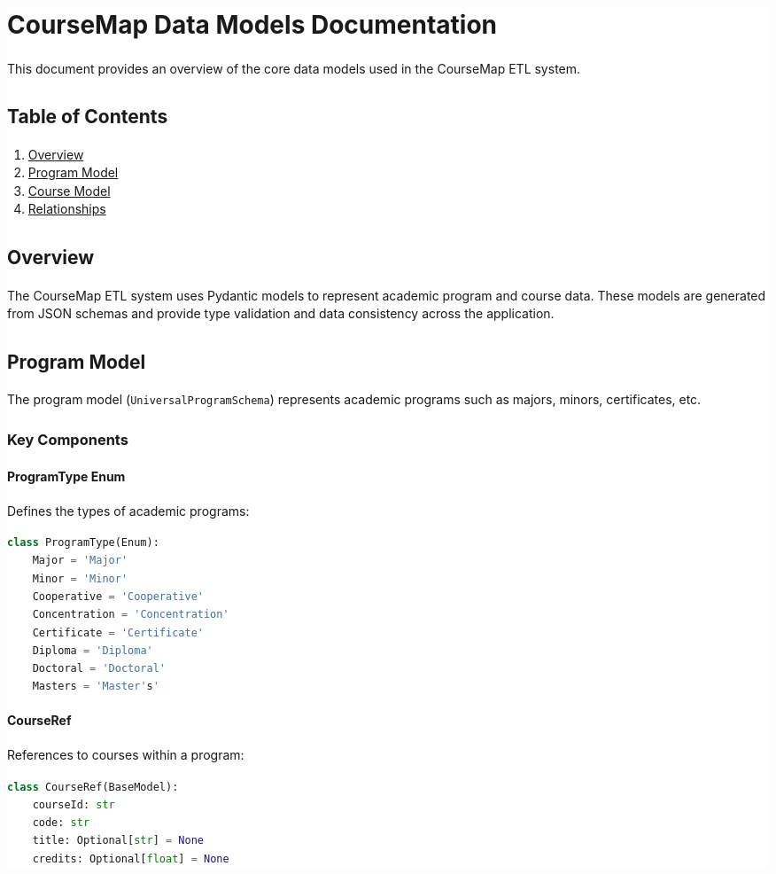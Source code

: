# CourseMap Data Models Documentation

This document provides an overview of the core data models used in the CourseMap ETL system.

## Table of Contents

1. [Overview](#overview)
2. [Program Model](#program-model)
3. [Course Model](#course-model)
4. [Relationships](#relationships)

## Overview

The CourseMap ETL system uses Pydantic models to represent academic program and course data. These models are generated from JSON schemas and provide type validation and data consistency across the application.

## Program Model

The program model (`UniversalProgramSchema`) represents academic programs such as majors, minors, certificates, etc.

### Key Components

#### ProgramType Enum

Defines the types of academic programs:

```python
class ProgramType(Enum):
    Major = 'Major'
    Minor = 'Minor'
    Cooperative = 'Cooperative'
    Concentration = 'Concentration'
    Certificate = 'Certificate'
    Diploma = 'Diploma'
    Doctoral = 'Doctoral'
    Masters = 'Master's'
```

#### CourseRef

References to courses within a program:

```python
class CourseRef(BaseModel):
    courseId: str
    code: str
    title: Optional[str] = None
    credits: Optional[float] = None
```
